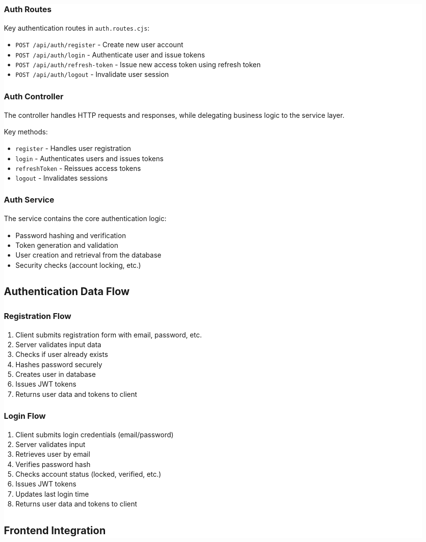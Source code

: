### Auth Routes

Key authentication routes in `auth.routes.cjs`:

- `POST /api/auth/register` - Create new user account
- `POST /api/auth/login` - Authenticate user and issue tokens
- `POST /api/auth/refresh-token` - Issue new access token using refresh token
- `POST /api/auth/logout` - Invalidate user session

### Auth Controller

The controller handles HTTP requests and responses, while delegating business logic to the service layer.

Key methods:
- `register` - Handles user registration
- `login` - Authenticates users and issues tokens
- `refreshToken` - Reissues access tokens
- `logout` - Invalidates sessions

### Auth Service

The service contains the core authentication logic:

- Password hashing and verification
- Token generation and validation
- User creation and retrieval from the database
- Security checks (account locking, etc.)

## Authentication Data Flow

### Registration Flow

1. Client submits registration form with email, password, etc.
2. Server validates input data
3. Checks if user already exists
4. Hashes password securely
5. Creates user in database
6. Issues JWT tokens
7. Returns user data and tokens to client

### Login Flow

1. Client submits login credentials (email/password)
2. Server validates input
3. Retrieves user by email
4. Verifies password hash
5. Checks account status (locked, verified, etc.)
6. Issues JWT tokens
7. Updates last login time
8. Returns user data and tokens to client

## Frontend Integration
